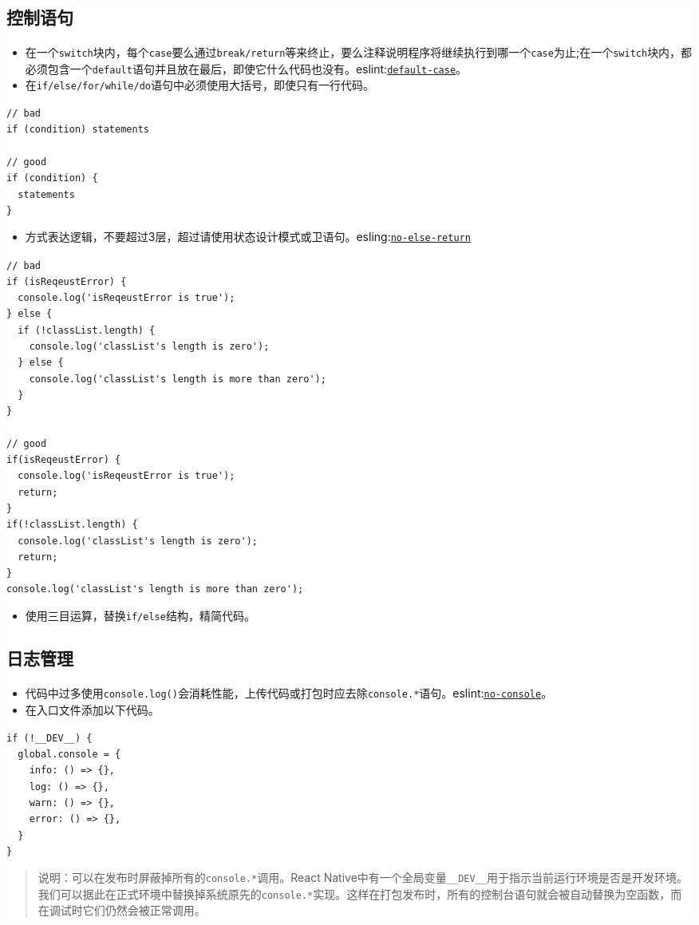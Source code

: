 

## <a id="控制语句">控制语句</a>
- 在一个`switch`块内，每个`case`要么通过`break/return`等来终止，要么注释说明程序将继续执行到哪一个`case`为止;在一个`switch`块内，都必须包含一个`default`语句并且放在最后，即使它什么代码也没有。eslint:[`default-case`](https://github.com/eslint/eslint/blob/master/docs/rules/default-case.md)。
- 在`if/else/for/while/do`语句中必须使用大括号，即使只有一行代码。
```
// bad
if (condition) statements

// good
if (condition) {
  statements
}
```
- 方式表达逻辑，不要超过3层，超过请使用状态设计模式或卫语句。esling:[`no-else-return`](https://github.com/eslint/eslint/blob/master/docs/rules/no-else-return.md)
```{JavaScript, eval = FALSE}
// bad
if (isReqeustError) {
  console.log('isReqeustError is true');
} else {
  if (!classList.length) {
    console.log('classList's length is zero');
  } else {
    console.log('classList's length is more than zero');
  }
}

// good
if(isReqeustError) {
  console.log('isReqeustError is true');
  return;
}
if(!classList.length) {
  console.log('classList's length is zero');
  return;
}
console.log('classList's length is more than zero');
```
- 使用三目运算，替换`if/else`结构，精简代码。



## <a id="日志管理">日志管理</a>
- 代码中过多使用`console.log()`会消耗性能，上传代码或打包时应去除`console.*`语句。eslint:[`no-console`](https://github.com/eslint/eslint/blob/master/docs/rules/no-console.md)。
- 在入口文件添加以下代码。
```{JavaScript, eval = FALSE}
if (!__DEV__) {
  global.console = {
    info: () => {},
    log: () => {},
    warn: () => {},
    error: () => {},
  }
}
```
>说明：可以在发布时屏蔽掉所有的`console.*`调用。React Native中有一个全局变量`__DEV__`用于指示当前运行环境是否是开发环境。我们可以据此在正式环境中替换掉系统原先的`console.*`实现。这样在打包发布时，所有的控制台语句就会被自动替换为空函数，而在调试时它们仍然会被正常调用。
